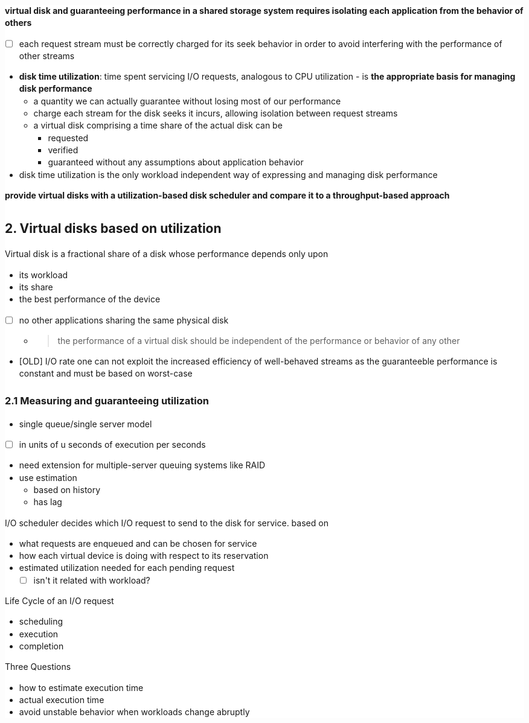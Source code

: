 **virtual disk and guaranteeing performance in a shared storage system requires isolating each application from the behavior of others**

- [ ] each request stream must be correctly charged for its seek behavior in order to avoid interfering with the performance of other streams
- **disk time utilization**: time spent servicing I/O requests, analogous to CPU utilization - is **the appropriate basis for managing disk performance**
  - a quantity we can actually guarantee without losing most of our performance
  - charge each stream for the disk seeks it incurs, allowing isolation between request streams
  - a virtual disk comprising a time share of the actual disk can be
    - requested
    - verified
    - guaranteed without any assumptions about application behavior
- disk time utilization is the only workload independent way of expressing and managing disk performance

**provide virtual disks with a utilization-based disk scheduler and compare it to a throughput-based approach**

## 2. Virtual disks based on utilization

Virtual disk is a fractional share of a disk whose performance depends only upon
- its workload
- its share
- the best performance of the device
- [ ] no other applications sharing the same physical disk
  - > the performance of a virtual disk should be independent of the performance or behavior of any other
- [OLD] I/O rate one can not exploit the increased efficiency of well-behaved streams as the guaranteeble performance is constant and must be based on worst-case

### 2.1 Measuring and guaranteeing utilization

- single queue/single server model
- [ ] in units of u seconds of execution per seconds
- need extension for multiple-server queuing systems like RAID
- use estimation
  - based on history
  - has lag

I/O scheduler decides which I/O request to send to the disk for service. based on
- what requests are enqueued and can be chosen for service
- how each virtual device is doing with respect to its reservation
- estimated utilization needed for each pending request
  - [ ] isn't it related with workload?

Life Cycle of an I/O request
- scheduling
- execution
- completion

Three Questions
- how to estimate execution time
- actual execution time
- avoid unstable behavior when workloads change abruptly

